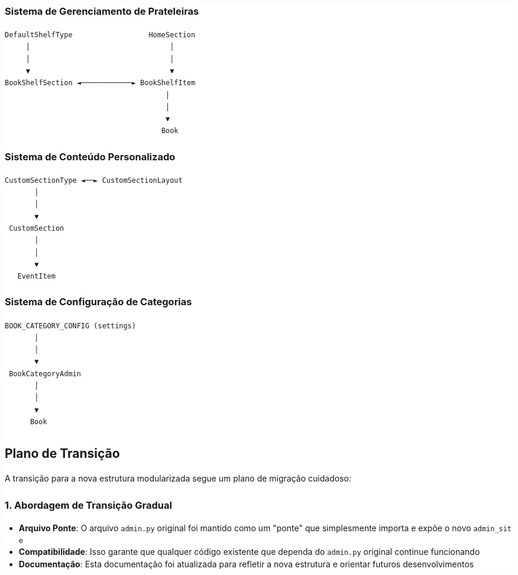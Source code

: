 ### Sistema de Gerenciamento de Prateleiras

```
DefaultShelfType                  HomeSection
     │                                 │
     │                                 │
     ▼                                 ▼
BookShelfSection ◄────────────► BookShelfItem
                                      │
                                      │
                                      ▼
                                     Book
```

### Sistema de Conteúdo Personalizado

```
CustomSectionType ◄──► CustomSectionLayout
       │
       │
       ▼
 CustomSection
       │
       │
       ▼
   EventItem
```

### Sistema de Configuração de Categorias

```
BOOK_CATEGORY_CONFIG (settings)
       │
       │
       ▼
 BookCategoryAdmin
       │
       │
       ▼
      Book
```

## Plano de Transição

A transição para a nova estrutura modularizada segue um plano de migração cuidadoso:

### 1. Abordagem de Transição Gradual

- **Arquivo Ponte**: O arquivo `admin.py` original foi mantido como um "ponte" que simplesmente importa e expõe o novo `admin_site`
- **Compatibilidade**: Isso garante que qualquer código existente que dependa do `admin.py` original continue funcionando
- **Documentação**: Esta documentação foi atualizada para refletir a nova estrutura e orientar futuros desenvolvimentos
